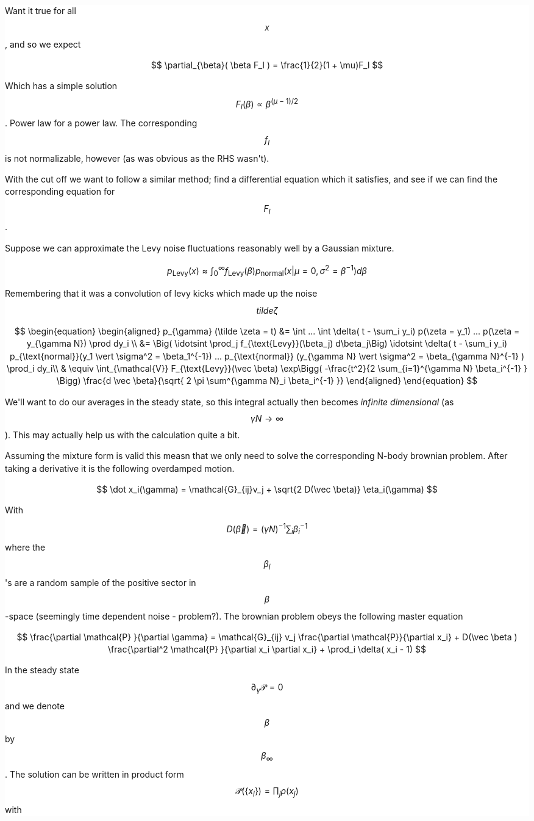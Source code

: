 Want it true for all $$x$$, and so we expect 

$$
\partial_{\beta}( \beta F_l ) = \frac{1}{2}(1 + \mu)F_l
$$

Which has a simple solution $$ F_l(\beta) \propto \beta^{(\mu - 1)/2}$$. Power law for a power law. The corresponding $$f_l$$ is not normalizable, however (as was obvious as the RHS wasn't).

With the cut off we want to follow a similar method; find a differential equation which it satisfies, and see if we can find the corresponding equation for $$F_l$$.

Suppose we can approximate the Levy noise fluctuations reasonably well by a Gaussian mixture.

$$
p_{\text{Levy}}(x) \approx \int^{\infty}_0 f_{\text{Levy}}(\beta) p_{\text{normal}}(x \vert \mu = 0, \sigma^2 = \beta^{-1}) d\beta
$$

Remembering that it was a convolution of levy kicks which made up the noise $$tilde \zeta$$

$$
\begin{equation}
\begin{aligned}
p_{\gamma} (\tilde \zeta = t) &= \int ... \int \delta( t - \sum_i y_i) p(\zeta = y_1) ... p(\zeta = y_{\gamma N}) \prod dy_i \\
	&= \Big( \idotsint \prod_j f_{\text{Levy}}(\beta_j) d\beta_j\Big) \idotsint \delta( t - \sum_i y_i) p_{\text{normal}}(y_1 \vert \sigma^2 = \beta_1^{-1}) ... p_{\text{normal}} (y_{\gamma N} \vert \sigma^2 = \beta_{\gamma N}^{-1} ) \prod_i dy_i\\
	& \equiv \int_{\mathcal{V}} F_{\text{Levy}}(\vec \beta)  \exp\Bigg( -\frac{t^2}{2 \sum_{i=1}^{\gamma N} \beta_i^{-1} } \Bigg) \frac{d \vec \beta}{\sqrt{ 2 \pi \sum^{\gamma N}_i \beta_i^{-1} }} 
\end{aligned}
\end{equation}
$$

We'll want to do our averages in the steady state, so this integral actually then becomes <i>infinite dimensional</i> (as $$\gamma N \rightarrow \infty$$). This may actually help us with the calculation quite a bit. 

Assuming the mixture form is valid this measn that we only need to solve the corresponding N-body brownian problem. After taking a derivative it is the following overdamped motion.

$$
\dot x_i(\gamma) =  \mathcal{G}_{ij}v_j + \sqrt{2 D(\vec \beta)} \eta_i(\gamma)
$$

With $$D(\vec \beta)  = (\gamma N)^{-1} \sum_i \beta_i^{-1} $$ where the $$\beta_i$$'s are a random sample of the positive sector in $$\beta$$-space (seemingly time dependent noise - problem?). The brownian problem obeys the following master equation

$$
\frac{\partial \mathcal{P} }{\partial \gamma} = \mathcal{G}_{ij} v_j \frac{\partial \mathcal{P}}{\partial x_i} + D(\vec \beta ) \frac{\partial^2 \mathcal{P} }{\partial x_i \partial x_i} + \prod_i \delta( x_i - 1)
$$

In the steady state $$\partial_{\gamma} \mathcal{P} = 0 $$ and we denote $$\beta $$ by $$\beta_{\infty}$$. The solution can be written in product form $$\mathcal{P}(\{x_i\}) = \prod_j \rho(x_j)$$ with
